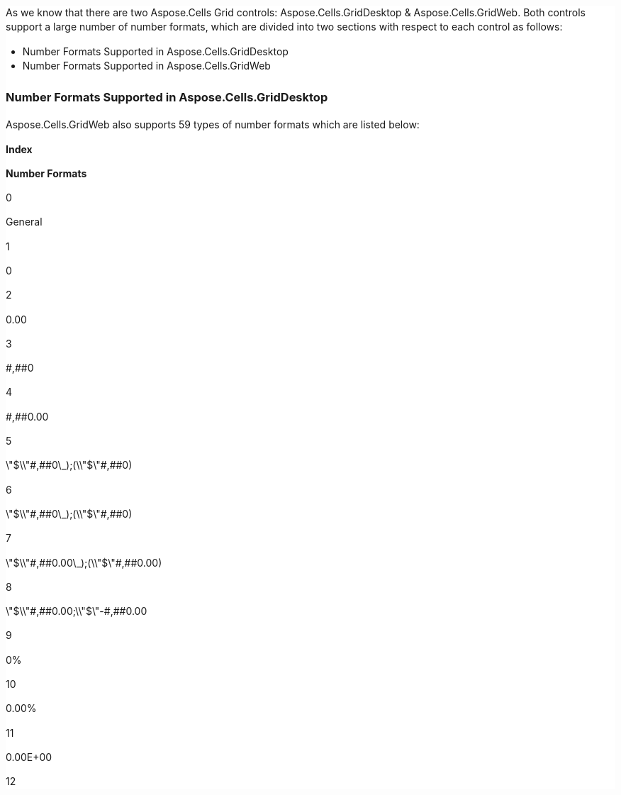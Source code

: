 As we know that there are two Aspose.Cells Grid controls: Aspose.Cells.GridDesktop & Aspose.Cells.GridWeb. Both controls support a large number of number formats, which are divided into two sections with respect to each control as follows:

*   Number Formats Supported in Aspose.Cells.GridDesktop
*   Number Formats Supported in Aspose.Cells.GridWeb

### Number Formats Supported in Aspose.Cells.GridDesktop

Aspose.Cells.GridWeb also supports 59 types of number formats which are listed below:

**Index**

**Number Formats**

0

General

1

0

2

0.00

3

#,##0

4

#,##0.00

5

\\"$\\"#,##0\_);(\\"$\\"#,##0)

6

\\"$\\"#,##0\_);(\\"$\\"#,##0)

7

\\"$\\"#,##0.00\_);(\\"$\\"#,##0.00)

8

\\"$\\"#,##0.00;\\"$\\"-#,##0.00

9

0%

10

0.00%

11

0.00E+00

12
